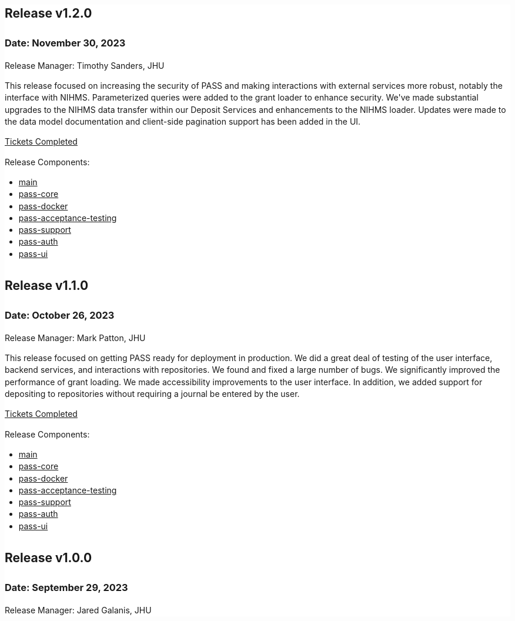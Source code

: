 ## Release v1.2.0
### Date: November 30, 2023

Release Manager: Timothy Sanders, JHU

This release focused on increasing the security of PASS and making interactions with external services more robust, notably the interface with NIHMS. Parameterized queries were added to the grant loader to enhance security. We've made substantial upgrades to the NIHMS data transfer within our Deposit Services and enhancements to the NIHMS loader. Updates were made to the data model documentation and client-side pagination support has been added in the UI.

[Tickets Completed](https://github.com/eclipse-pass/main/milestone/16?closed=1)

Release Components:
* [main](https://github.com/eclipse-pass/main/releases/tag/1.2.0)
* [pass-core](https://github.com/eclipse-pass/pass-core/releases/tag/1.2.0)
* [pass-docker](https://github.com/eclipse-pass/pass-docker/releases/tag/1.2.0)
* [pass-acceptance-testing](https://github.com/eclipse-pass/pass-acceptance-testing/releases/tag/1.2.0)
* [pass-support](https://github.com/eclipse-pass/pass-support/releases/tag/1.2.0)
* [pass-auth](https://github.com/eclipse-pass/pass-auth/releases/tag/1.2.0)
* [pass-ui](https://github.com/eclipse-pass/pass-ui/releases/tag/1.2.0)

## Release v1.1.0
### Date: October 26, 2023

Release Manager: Mark Patton, JHU

This release focused on getting PASS ready for deployment in production. We did a great deal of testing of the user interface, backend services, and interactions with repositories. We found and fixed a large number of bugs. We significantly improved the performance of grant loading. We made accessibility improvements to the user interface.  In addition, we added support for depositing to repositories without requiring a journal be entered by the user.

[Tickets Completed](https://github.com/eclipse-pass/main/milestone/15?closed=1)

Release Components:
* [main](https://github.com/eclipse-pass/main/releases/tag/1.1.0)
* [pass-core](https://github.com/eclipse-pass/pass-core/releases/tag/1.1.0)
* [pass-docker](https://github.com/eclipse-pass/pass-docker/releases/tag/1.1.0)
* [pass-acceptance-testing](https://github.com/eclipse-pass/pass-acceptance-testing/releases/tag/1.1.0)
* [pass-support](https://github.com/eclipse-pass/pass-support/releases/tag/1.1.0)
* [pass-auth](https://github.com/eclipse-pass/pass-auth/releases/tag/1.1.0)
* [pass-ui](https://github.com/eclipse-pass/pass-ui/releases/tag/1.1.0)

## Release v1.0.0
### Date: September 29, 2023

Release Manager: Jared Galanis, JHU
